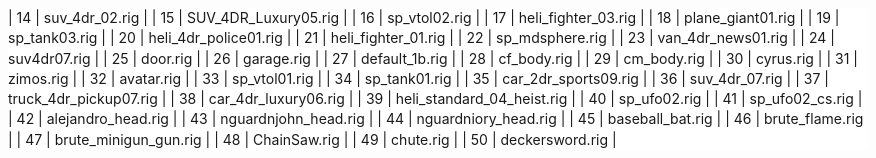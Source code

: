 | 14 | suv_4dr_02.rig |
| 15 | SUV_4DR_Luxury05.rig |
| 16 | sp_vtol02.rig |
| 17 | heli_fighter_03.rig |
| 18 | plane_giant01.rig |
| 19 | sp_tank03.rig |
| 20 | heli_4dr_police01.rig |
| 21 | heli_fighter_01.rig |
| 22 | sp_mdsphere.rig |
| 23 | van_4dr_news01.rig |
| 24 | suv4dr07.rig |
| 25 | door.rig |
| 26 | garage.rig |
| 27 | default_1b.rig |
| 28 | cf_body.rig |
| 29 | cm_body.rig |
| 30 | cyrus.rig |
| 31 | zimos.rig |
| 32 | avatar.rig |
| 33 | sp_vtol01.rig |
| 34 | sp_tank01.rig |
| 35 | car_2dr_sports09.rig |
| 36 | suv_4dr_07.rig |
| 37 | truck_4dr_pickup07.rig |
| 38 | car_4dr_luxury06.rig |
| 39 | heli_standard_04_heist.rig |
| 40 | sp_ufo02.rig |
| 41 | sp_ufo02_cs.rig |
| 42 | alejandro_head.rig |
| 43 | nguardnjohn_head.rig |
| 44 | nguardniory_head.rig |
| 45 | baseball_bat.rig |
| 46 | brute_flame.rig |
| 47 | brute_minigun_gun.rig |
| 48 | ChainSaw.rig |
| 49 | chute.rig |
| 50 | deckersword.rig |